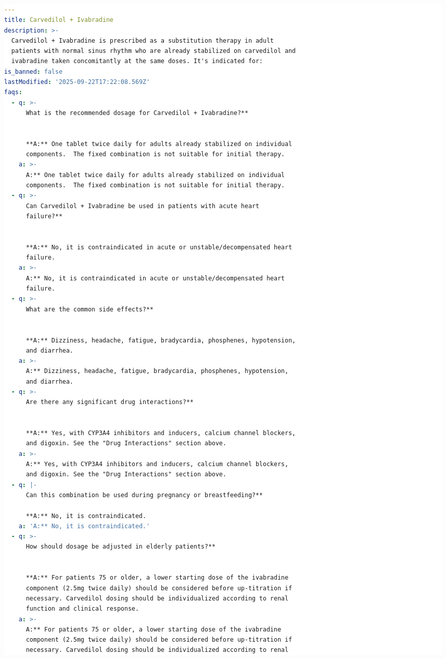 ```yaml
---
title: Carvedilol + Ivabradine
description: >-
  Carvedilol + Ivabradine is prescribed as a substitution therapy in adult
  patients with normal sinus rhythm who are already stabilized on carvedilol and
  ivabradine taken concomitantly at the same doses. It's indicated for:
is_banned: false
lastModified: '2025-09-22T17:22:08.569Z'
faqs:
  - q: >-
      What is the recommended dosage for Carvedilol + Ivabradine?**


      **A:** One tablet twice daily for adults already stabilized on individual
      components.  The fixed combination is not suitable for initial therapy.
    a: >-
      A:** One tablet twice daily for adults already stabilized on individual
      components.  The fixed combination is not suitable for initial therapy.
  - q: >-
      Can Carvedilol + Ivabradine be used in patients with acute heart
      failure?**


      **A:** No, it is contraindicated in acute or unstable/decompensated heart
      failure.
    a: >-
      A:** No, it is contraindicated in acute or unstable/decompensated heart
      failure.
  - q: >-
      What are the common side effects?**


      **A:** Dizziness, headache, fatigue, bradycardia, phosphenes, hypotension,
      and diarrhea.
    a: >-
      A:** Dizziness, headache, fatigue, bradycardia, phosphenes, hypotension,
      and diarrhea.
  - q: >-
      Are there any significant drug interactions?**


      **A:** Yes, with CYP3A4 inhibitors and inducers, calcium channel blockers,
      and digoxin. See the "Drug Interactions" section above.
    a: >-
      A:** Yes, with CYP3A4 inhibitors and inducers, calcium channel blockers,
      and digoxin. See the "Drug Interactions" section above.
  - q: |-
      Can this combination be used during pregnancy or breastfeeding?**

      **A:** No, it is contraindicated.
    a: 'A:** No, it is contraindicated.'
  - q: >-
      How should dosage be adjusted in elderly patients?**


      **A:** For patients 75 or older, a lower starting dose of the ivabradine
      component (2.5mg twice daily) should be considered before up-titration if
      necessary. Carvedilol dosing should be individualized according to renal
      function and clinical response.
    a: >-
      A:** For patients 75 or older, a lower starting dose of the ivabradine
      component (2.5mg twice daily) should be considered before up-titration if
      necessary. Carvedilol dosing should be individualized according to renal
```
